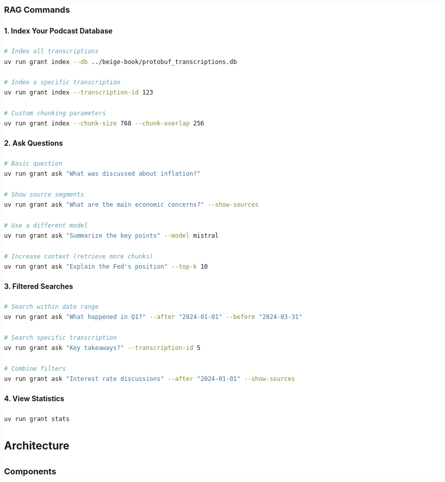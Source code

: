 ### RAG Commands

#### 1. Index Your Podcast Database

```bash
# Index all transcriptions
uv run grant index --db ../beige-book/protobuf_transcriptions.db

# Index a specific transcription
uv run grant index --transcription-id 123

# Custom chunking parameters
uv run grant index --chunk-size 768 --chunk-overlap 256
```

#### 2. Ask Questions

```bash
# Basic question
uv run grant ask "What was discussed about inflation?"

# Show source segments
uv run grant ask "What are the main economic concerns?" --show-sources

# Use a different model
uv run grant ask "Summarize the key points" --model mistral

# Increase context (retrieve more chunks)
uv run grant ask "Explain the Fed's position" --top-k 10
```

#### 3. Filtered Searches

```bash
# Search within date range
uv run grant ask "What happened in Q1?" --after "2024-01-01" --before "2024-03-31"

# Search specific transcription
uv run grant ask "Key takeaways?" --transcription-id 5

# Combine filters
uv run grant ask "Interest rate discussions" --after "2024-01-01" --show-sources
```

#### 4. View Statistics

```bash
uv run grant stats
```

## Architecture

### Components
